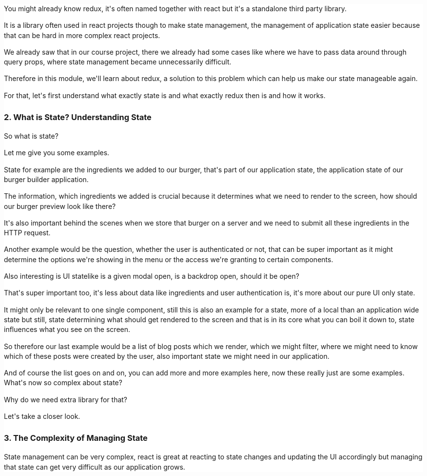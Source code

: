 You might already know redux, it's often named together with react but it's a standalone third party library.

It is a library often used in react projects though to make state management, the management of application state easier because that can be hard in more complex react projects.

We already saw that in our course project, there we already had some cases like where we have to pass data around through query props, where state management became unnecessarily difficult.

Therefore in this module, we'll learn about redux, a solution to this problem which can help us make our state manageable again.

For that, let's first understand what exactly state is and what exactly redux then is and how it works.

### 2. What is State? Understanding State
So what is state?

Let me give you some examples.

State for example are the ingredients we added to our burger, that's part of our application state, the application state of our burger builder application.

The information, which ingredients we added is crucial because it determines what we need to render to the screen, how should our burger preview look like there?

It's also important behind the scenes when we store that burger on a server and we need to submit all these ingredients in the HTTP request. 

Another example would be the question, whether the user is authenticated or not, that can be super important as it might determine the options we're showing in the menu or the access we're granting to certain components.

Also interesting is UI statelike is a given modal open, is a backdrop open, should it be open?

That's super important too, it's less about data like ingredients and user authentication is, it's more about our pure UI only state.

It might only be relevant to one single component, still this is also an example for a state, more of a local than an application wide state but still, state determining what should get rendered to the screen and that is in its core what you can boil it down to, state influences what you see on the screen.

So therefore our last example would be a list of blog posts which we render, which we might filter, where we might need to know which of these posts were created by the user, also important state we might need in our application.

And of course the list goes on and on, you can add more and more examples here, now these really just are some examples. What's now so complex about state?

Why do we need extra library for that?

Let's take a closer look.

### 3. The Complexity of Managing State
State management can be very complex, react is great at reacting to state changes and updating the UI accordingly but managing that state can get very difficult as our application grows.

